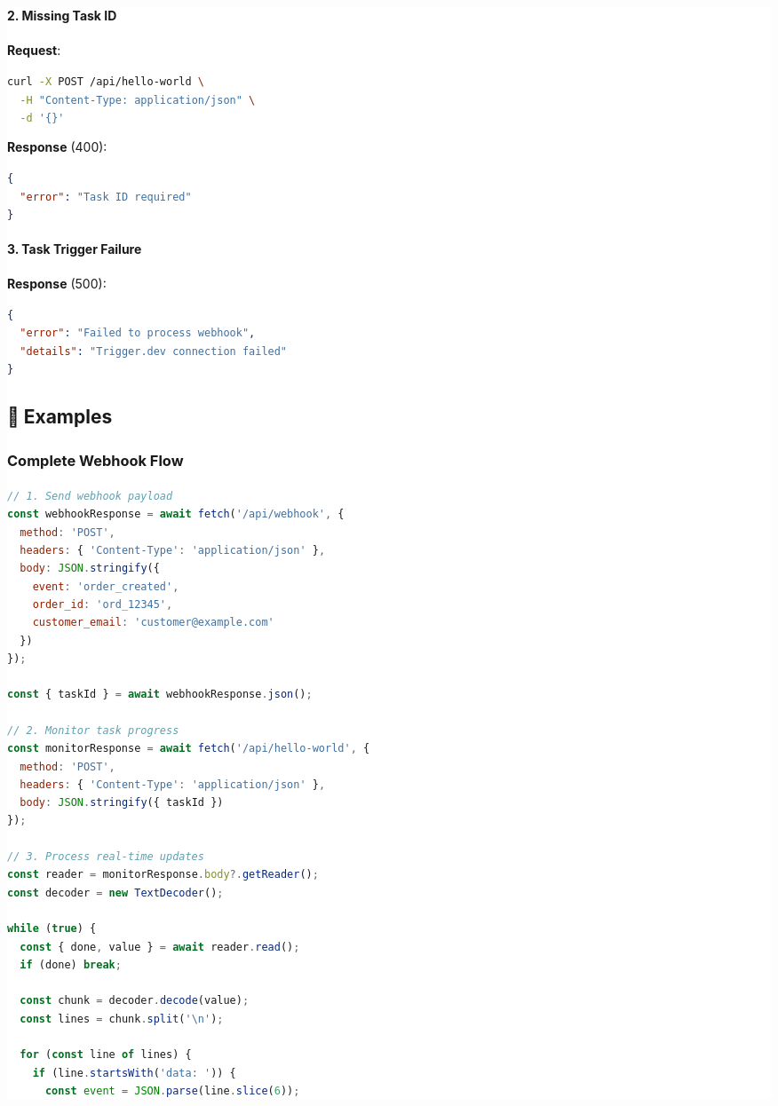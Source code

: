 #### 2. Missing Task ID

**Request**:
```bash
curl -X POST /api/hello-world \
  -H "Content-Type: application/json" \
  -d '{}'
```

**Response** (400):
```json
{
  "error": "Task ID required"
}
```

#### 3. Task Trigger Failure

**Response** (500):
```json
{
  "error": "Failed to process webhook",
  "details": "Trigger.dev connection failed"
}
```

## 📝 Examples

### Complete Webhook Flow

```javascript
// 1. Send webhook payload
const webhookResponse = await fetch('/api/webhook', {
  method: 'POST',
  headers: { 'Content-Type': 'application/json' },
  body: JSON.stringify({
    event: 'order_created',
    order_id: 'ord_12345',
    customer_email: 'customer@example.com'
  })
});

const { taskId } = await webhookResponse.json();

// 2. Monitor task progress
const monitorResponse = await fetch('/api/hello-world', {
  method: 'POST',
  headers: { 'Content-Type': 'application/json' },
  body: JSON.stringify({ taskId })
});

// 3. Process real-time updates
const reader = monitorResponse.body?.getReader();
const decoder = new TextDecoder();

while (true) {
  const { done, value } = await reader.read();
  if (done) break;
  
  const chunk = decoder.decode(value);
  const lines = chunk.split('\n');
  
  for (const line of lines) {
    if (line.startsWith('data: ')) {
      const event = JSON.parse(line.slice(6));
```